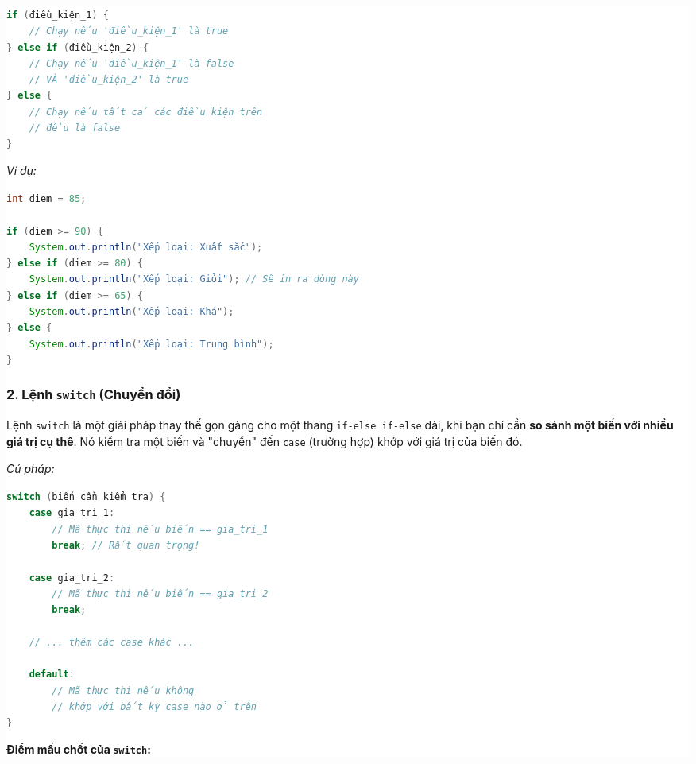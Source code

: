 ```java
if (điều_kiện_1) {
    // Chạy nếu 'điều_kiện_1' là true
} else if (điều_kiện_2) {
    // Chạy nếu 'điều_kiện_1' là false
    // VÀ 'điều_kiện_2' là true
} else {
    // Chạy nếu tất cả các điều kiện trên
    // đều là false
}
```

*Ví dụ:*

```java
int diem = 85;

if (diem >= 90) {
    System.out.println("Xếp loại: Xuất sắc");
} else if (diem >= 80) {
    System.out.println("Xếp loại: Giỏi"); // Sẽ in ra dòng này
} else if (diem >= 65) {
    System.out.println("Xếp loại: Khá");
} else {
    System.out.println("Xếp loại: Trung bình");
}
```

### 2\. Lệnh `switch` (Chuyển đổi)

Lệnh `switch` là một giải pháp thay thế gọn gàng cho một thang `if-else if-else` dài, khi bạn chỉ cần **so sánh một biến với nhiều giá trị cụ thể**. Nó kiểm tra một biến và "chuyển" đến `case` (trường hợp) khớp với giá trị của biến đó.

*Cú pháp:*

```java
switch (biến_cần_kiểm_tra) {
    case gia_tri_1:
        // Mã thực thi nếu biến == gia_tri_1
        break; // Rất quan trọng!
    
    case gia_tri_2:
        // Mã thực thi nếu biến == gia_tri_2
        break;
        
    // ... thêm các case khác ...
        
    default:
        // Mã thực thi nếu không
        // khớp với bất kỳ case nào ở trên
}
```

**Điểm mấu chốt của `switch`:**
